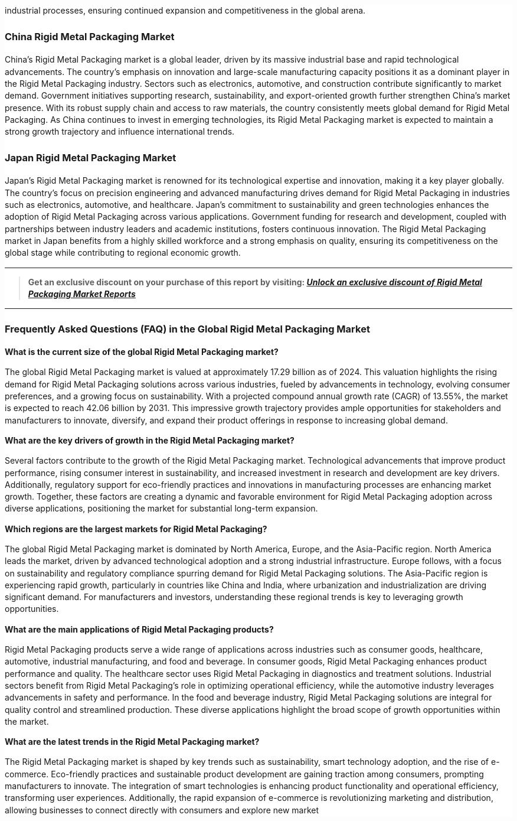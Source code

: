 industrial processes, ensuring continued expansion and competitiveness in the global arena.</p><h3>China Rigid Metal Packaging Market</h3><p>China&rsquo;s Rigid Metal Packaging market is a global leader, driven by its massive industrial base and rapid technological advancements. The country&rsquo;s emphasis on innovation and large-scale manufacturing capacity positions it as a dominant player in the Rigid Metal Packaging industry. Sectors such as electronics, automotive, and construction contribute significantly to market demand. Government initiatives supporting research, sustainability, and export-oriented growth further strengthen China&rsquo;s market presence. With its robust supply chain and access to raw materials, the country consistently meets global demand for Rigid Metal Packaging. As China continues to invest in emerging technologies, its Rigid Metal Packaging market is expected to maintain a strong growth trajectory and influence international trends.</p><h3>Japan Rigid Metal Packaging Market</h3><p>Japan&rsquo;s Rigid Metal Packaging market is renowned for its technological expertise and innovation, making it a key player globally. The country&rsquo;s focus on precision engineering and advanced manufacturing drives demand for Rigid Metal Packaging in industries such as electronics, automotive, and healthcare. Japan&rsquo;s commitment to sustainability and green technologies enhances the adoption of Rigid Metal Packaging across various applications. Government funding for research and development, coupled with partnerships between industry leaders and academic institutions, fosters continuous innovation. The Rigid Metal Packaging market in Japan benefits from a highly skilled workforce and a strong emphasis on quality, ensuring its competitiveness on the global stage while contributing to regional economic growth.</p><hr /><blockquote><p><strong>Get an exclusive discount on your purchase of this report by visiting: <em><a href="://marketresearchpulse.com/ask-for-discount/49592?utm_source=Github&amp;utm_medium=0112">Unlock an exclusive discount of Rigid Metal Packaging Market Reports</a></em>&nbsp;</strong></p></blockquote><hr /><h3>Frequently Asked Questions (FAQ) in the Global Rigid Metal Packaging Market</h3><p><strong>What is the current size of the global Rigid Metal Packaging market?</strong></p><p>The global Rigid Metal Packaging market is valued at approximately 17.29 billion as of 2024. This valuation highlights the rising demand for Rigid Metal Packaging solutions across various industries, fueled by advancements in technology, evolving consumer preferences, and a growing focus on sustainability. With a projected compound annual growth rate (CAGR) of 13.55%, the market is expected to reach 42.06 billion by 2031. This impressive growth trajectory provides ample opportunities for stakeholders and manufacturers to innovate, diversify, and expand their product offerings in response to increasing global demand.</p><p><strong>What are the key drivers of growth in the Rigid Metal Packaging market?</strong></p><p>Several factors contribute to the growth of the Rigid Metal Packaging market. Technological advancements that improve product performance, rising consumer interest in sustainability, and increased investment in research and development are key drivers. Additionally, regulatory support for eco-friendly practices and innovations in manufacturing processes are enhancing market growth. Together, these factors are creating a dynamic and favorable environment for Rigid Metal Packaging adoption across diverse applications, positioning the market for substantial long-term expansion.</p><p><strong>Which regions are the largest markets for Rigid Metal Packaging?</strong></p><p>The global Rigid Metal Packaging market is dominated by North America, Europe, and the Asia-Pacific region. North America leads the market, driven by advanced technological adoption and a strong industrial infrastructure. Europe follows, with a focus on sustainability and regulatory compliance spurring demand for Rigid Metal Packaging solutions. The Asia-Pacific region is experiencing rapid growth, particularly in countries like China and India, where urbanization and industrialization are driving significant demand. For manufacturers and investors, understanding these regional trends is key to leveraging growth opportunities.</p><p><strong>What are the main applications of Rigid Metal Packaging products?</strong></p><p>Rigid Metal Packaging products serve a wide range of applications across industries such as consumer goods, healthcare, automotive, industrial manufacturing, and food and beverage. In consumer goods, Rigid Metal Packaging enhances product performance and quality. The healthcare sector uses Rigid Metal Packaging in diagnostics and treatment solutions. Industrial sectors benefit from Rigid Metal Packaging&rsquo;s role in optimizing operational efficiency, while the automotive industry leverages advancements in safety and performance. In the food and beverage industry, Rigid Metal Packaging solutions are integral for quality control and streamlined production. These diverse applications highlight the broad scope of growth opportunities within the market.</p><p><strong>What are the latest trends in the Rigid Metal Packaging market?</strong></p><p>The Rigid Metal Packaging market is shaped by key trends such as sustainability, smart technology adoption, and the rise of e-commerce. Eco-friendly practices and sustainable product development are gaining traction among consumers, prompting manufacturers to innovate. The integration of smart technologies is enhancing product functionality and operational efficiency, transforming user experiences. Additionally, the rapid expansion of e-commerce is revolutionizing marketing and distribution, allowing businesses to connect directly with consumers and explore new market